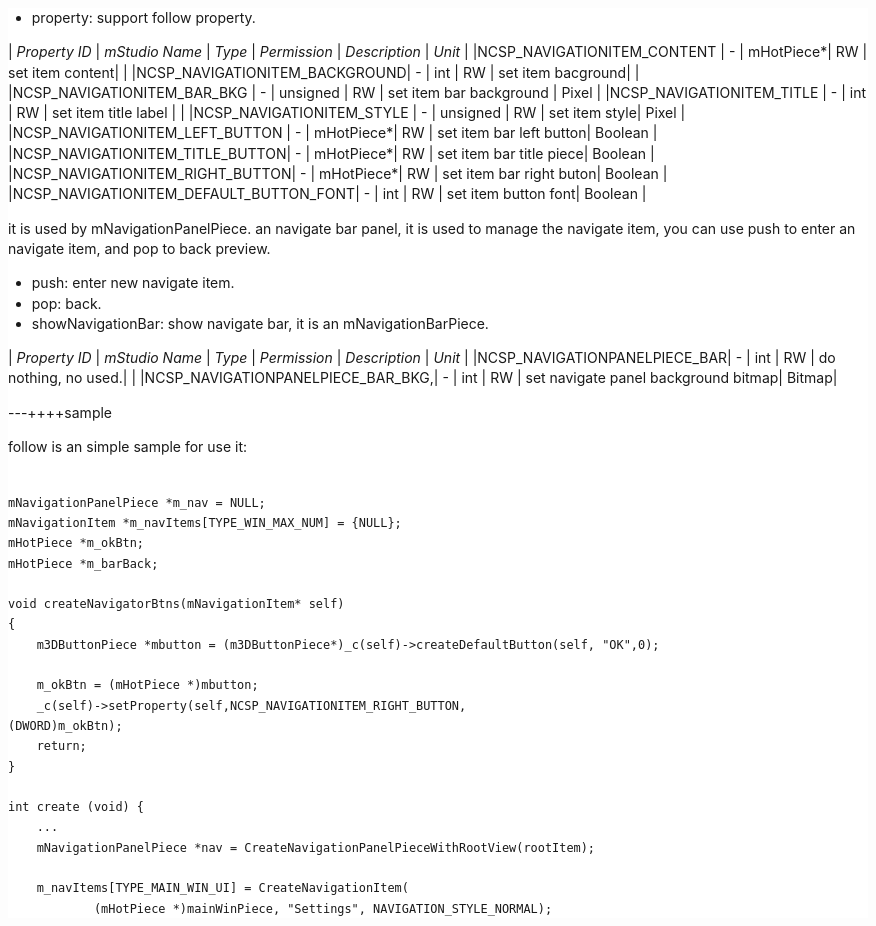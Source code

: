 
- property: support follow property.

| *Property ID* | *mStudio Name* | *Type* | *Permission* | *Description* |
*Unit* |
|NCSP_NAVIGATIONITEM_CONTENT | - | mHotPiece*| RW | set item content| |
|NCSP_NAVIGATIONITEM_BACKGROUND| - | int | RW | set item bacground| |
|NCSP_NAVIGATIONITEM_BAR_BKG | - | unsigned | RW | set item bar background | Pixel |
|NCSP_NAVIGATIONITEM_TITLE | - | int | RW | set item title label | |
|NCSP_NAVIGATIONITEM_STYLE | - | unsigned | RW | set item style| Pixel |
|NCSP_NAVIGATIONITEM_LEFT_BUTTON | - | mHotPiece*| RW | set item bar left button| Boolean |
|NCSP_NAVIGATIONITEM_TITLE_BUTTON| - | mHotPiece*| RW | set item bar title piece| Boolean |
|NCSP_NAVIGATIONITEM_RIGHT_BUTTON| - | mHotPiece*| RW | set item bar right buton| Boolean |
|NCSP_NAVIGATIONITEM_DEFAULT_BUTTON_FONT| - | int | RW | set item button font| Boolean |

it is used by mNavigationPanelPiece.
an navigate bar panel, it is used to manage the navigate item, you can use
push to enter an navigate item, and pop to back preview.

- push: enter new navigate item.
- pop: back.
- showNavigationBar: show navigate bar, it is an mNavigationBarPiece.


| *Property ID* | *mStudio Name* | *Type* | *Permission* | *Description* |
*Unit* |
|NCSP_NAVIGATIONPANELPIECE_BAR| - | int | RW | do nothing, no used.| |
|NCSP_NAVIGATIONPANELPIECE_BAR_BKG,| - | int | RW | set navigate panel background bitmap| Bitmap|



---++++sample

follow is an simple sample for use it:


```cplusplus

mNavigationPanelPiece *m_nav = NULL;
mNavigationItem *m_navItems[TYPE_WIN_MAX_NUM] = {NULL};
mHotPiece *m_okBtn;
mHotPiece *m_barBack;

void createNavigatorBtns(mNavigationItem* self)
{
    m3DButtonPiece *mbutton = (m3DButtonPiece*)_c(self)->createDefaultButton(self, "OK",0);

    m_okBtn = (mHotPiece *)mbutton;
    _c(self)->setProperty(self,NCSP_NAVIGATIONITEM_RIGHT_BUTTON,
(DWORD)m_okBtn);
    return;
}

int create (void) {
    ...
    mNavigationPanelPiece *nav = CreateNavigationPanelPieceWithRootView(rootItem);

    m_navItems[TYPE_MAIN_WIN_UI] = CreateNavigationItem(
            (mHotPiece *)mainWinPiece, "Settings", NAVIGATION_STYLE_NORMAL);

```